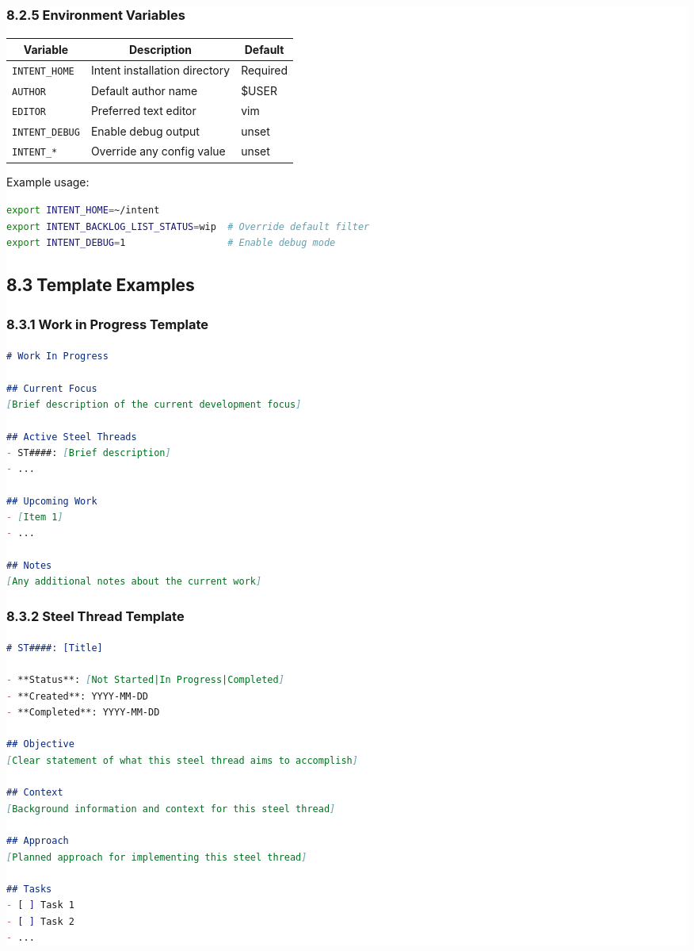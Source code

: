 ### 8.2.5 Environment Variables

| Variable | Description | Default |
|----------|-------------|----------|
| `INTENT_HOME` | Intent installation directory | Required |
| `AUTHOR` | Default author name | $USER |
| `EDITOR` | Preferred text editor | vim |
| `INTENT_DEBUG` | Enable debug output | unset |
| `INTENT_*` | Override any config value | unset |

Example usage:
```bash
export INTENT_HOME=~/intent
export INTENT_BACKLOG_LIST_STATUS=wip  # Override default filter
export INTENT_DEBUG=1                  # Enable debug mode
```

## 8.3 Template Examples

### 8.3.1 Work in Progress Template

```markdown
# Work In Progress

## Current Focus
[Brief description of the current development focus]

## Active Steel Threads
- ST####: [Brief description]
- ...

## Upcoming Work
- [Item 1]
- ...

## Notes
[Any additional notes about the current work]
```

### 8.3.2 Steel Thread Template

```markdown
# ST####: [Title]

- **Status**: [Not Started|In Progress|Completed]
- **Created**: YYYY-MM-DD
- **Completed**: YYYY-MM-DD

## Objective
[Clear statement of what this steel thread aims to accomplish]

## Context
[Background information and context for this steel thread]

## Approach
[Planned approach for implementing this steel thread]

## Tasks
- [ ] Task 1
- [ ] Task 2
- ...
```